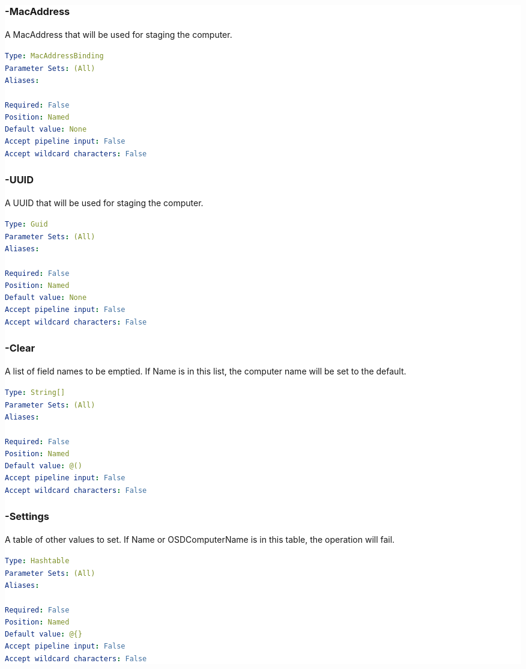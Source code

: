 ### -MacAddress
A MacAddress that will be used for staging the computer.

```yaml
Type: MacAddressBinding
Parameter Sets: (All)
Aliases:

Required: False
Position: Named
Default value: None
Accept pipeline input: False
Accept wildcard characters: False
```

### -UUID
A UUID that will be used for staging the computer.

```yaml
Type: Guid
Parameter Sets: (All)
Aliases:

Required: False
Position: Named
Default value: None
Accept pipeline input: False
Accept wildcard characters: False
```

### -Clear
A list of field names to be emptied.
If Name is in this list, the computer name will be set to the default.

```yaml
Type: String[]
Parameter Sets: (All)
Aliases:

Required: False
Position: Named
Default value: @()
Accept pipeline input: False
Accept wildcard characters: False
```

### -Settings
A table of other values to set.
If Name or OSDComputerName is in this table, the operation will fail.

```yaml
Type: Hashtable
Parameter Sets: (All)
Aliases:

Required: False
Position: Named
Default value: @{}
Accept pipeline input: False
Accept wildcard characters: False
```
